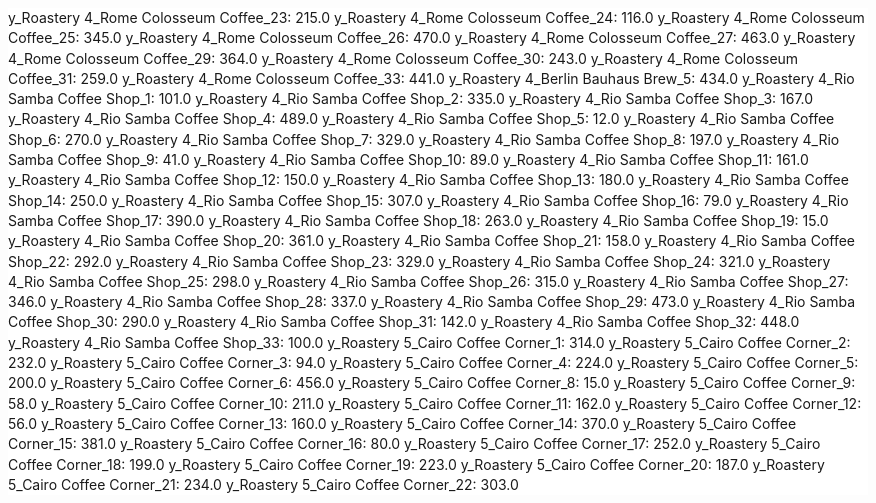 y_Roastery 4_Rome Colosseum Coffee_23: 215.0
y_Roastery 4_Rome Colosseum Coffee_24: 116.0
y_Roastery 4_Rome Colosseum Coffee_25: 345.0
y_Roastery 4_Rome Colosseum Coffee_26: 470.0
y_Roastery 4_Rome Colosseum Coffee_27: 463.0
y_Roastery 4_Rome Colosseum Coffee_29: 364.0
y_Roastery 4_Rome Colosseum Coffee_30: 243.0
y_Roastery 4_Rome Colosseum Coffee_31: 259.0
y_Roastery 4_Rome Colosseum Coffee_33: 441.0
y_Roastery 4_Berlin Bauhaus Brew_5: 434.0
y_Roastery 4_Rio Samba Coffee Shop_1: 101.0
y_Roastery 4_Rio Samba Coffee Shop_2: 335.0
y_Roastery 4_Rio Samba Coffee Shop_3: 167.0
y_Roastery 4_Rio Samba Coffee Shop_4: 489.0
y_Roastery 4_Rio Samba Coffee Shop_5: 12.0
y_Roastery 4_Rio Samba Coffee Shop_6: 270.0
y_Roastery 4_Rio Samba Coffee Shop_7: 329.0
y_Roastery 4_Rio Samba Coffee Shop_8: 197.0
y_Roastery 4_Rio Samba Coffee Shop_9: 41.0
y_Roastery 4_Rio Samba Coffee Shop_10: 89.0
y_Roastery 4_Rio Samba Coffee Shop_11: 161.0
y_Roastery 4_Rio Samba Coffee Shop_12: 150.0
y_Roastery 4_Rio Samba Coffee Shop_13: 180.0
y_Roastery 4_Rio Samba Coffee Shop_14: 250.0
y_Roastery 4_Rio Samba Coffee Shop_15: 307.0
y_Roastery 4_Rio Samba Coffee Shop_16: 79.0
y_Roastery 4_Rio Samba Coffee Shop_17: 390.0
y_Roastery 4_Rio Samba Coffee Shop_18: 263.0
y_Roastery 4_Rio Samba Coffee Shop_19: 15.0
y_Roastery 4_Rio Samba Coffee Shop_20: 361.0
y_Roastery 4_Rio Samba Coffee Shop_21: 158.0
y_Roastery 4_Rio Samba Coffee Shop_22: 292.0
y_Roastery 4_Rio Samba Coffee Shop_23: 329.0
y_Roastery 4_Rio Samba Coffee Shop_24: 321.0
y_Roastery 4_Rio Samba Coffee Shop_25: 298.0
y_Roastery 4_Rio Samba Coffee Shop_26: 315.0
y_Roastery 4_Rio Samba Coffee Shop_27: 346.0
y_Roastery 4_Rio Samba Coffee Shop_28: 337.0
y_Roastery 4_Rio Samba Coffee Shop_29: 473.0
y_Roastery 4_Rio Samba Coffee Shop_30: 290.0
y_Roastery 4_Rio Samba Coffee Shop_31: 142.0
y_Roastery 4_Rio Samba Coffee Shop_32: 448.0
y_Roastery 4_Rio Samba Coffee Shop_33: 100.0
y_Roastery 5_Cairo Coffee Corner_1: 314.0
y_Roastery 5_Cairo Coffee Corner_2: 232.0
y_Roastery 5_Cairo Coffee Corner_3: 94.0
y_Roastery 5_Cairo Coffee Corner_4: 224.0
y_Roastery 5_Cairo Coffee Corner_5: 200.0
y_Roastery 5_Cairo Coffee Corner_6: 456.0
y_Roastery 5_Cairo Coffee Corner_8: 15.0
y_Roastery 5_Cairo Coffee Corner_9: 58.0
y_Roastery 5_Cairo Coffee Corner_10: 211.0
y_Roastery 5_Cairo Coffee Corner_11: 162.0
y_Roastery 5_Cairo Coffee Corner_12: 56.0
y_Roastery 5_Cairo Coffee Corner_13: 160.0
y_Roastery 5_Cairo Coffee Corner_14: 370.0
y_Roastery 5_Cairo Coffee Corner_15: 381.0
y_Roastery 5_Cairo Coffee Corner_16: 80.0
y_Roastery 5_Cairo Coffee Corner_17: 252.0
y_Roastery 5_Cairo Coffee Corner_18: 199.0
y_Roastery 5_Cairo Coffee Corner_19: 223.0
y_Roastery 5_Cairo Coffee Corner_20: 187.0
y_Roastery 5_Cairo Coffee Corner_21: 234.0
y_Roastery 5_Cairo Coffee Corner_22: 303.0